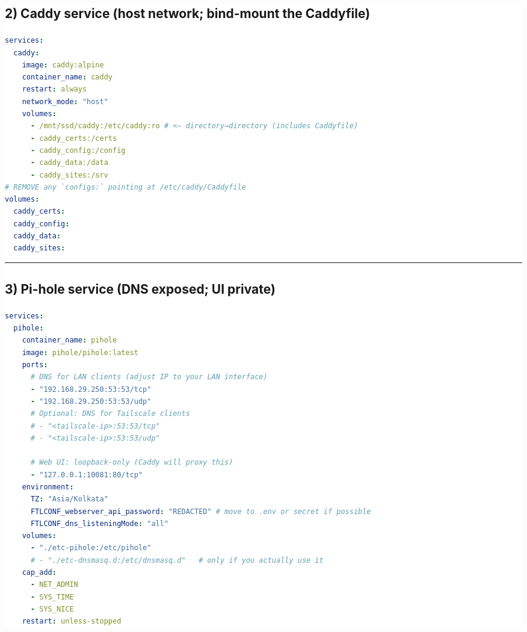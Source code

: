 
## 2) Caddy service (host network; bind-mount the Caddyfile)

```yaml
services:
  caddy:
    image: caddy:alpine
    container_name: caddy
    restart: always
    network_mode: "host"
    volumes:
      - /mnt/ssd/caddy:/etc/caddy:ro # <— directory→directory (includes Caddyfile)
      - caddy_certs:/certs
      - caddy_config:/config
      - caddy_data:/data
      - caddy_sites:/srv
# REMOVE any `configs:` pointing at /etc/caddy/Caddyfile
volumes:
  caddy_certs:
  caddy_config:
  caddy_data:
  caddy_sites:
```

---

## 3) Pi-hole service (DNS exposed; UI private)

```yaml
services:
  pihole:
    container_name: pihole
    image: pihole/pihole:latest
    ports:
      # DNS for LAN clients (adjust IP to your LAN interface)
      - "192.168.29.250:53:53/tcp"
      - "192.168.29.250:53:53/udp"
      # Optional: DNS for Tailscale clients
      # - "<tailscale-ip>:53:53/tcp"
      # - "<tailscale-ip>:53:53/udp"

      # Web UI: loopback-only (Caddy will proxy this)
      - "127.0.0.1:10081:80/tcp"
    environment:
      TZ: "Asia/Kolkata"
      FTLCONF_webserver_api_password: "REDACTED" # move to .env or secret if possible
      FTLCONF_dns_listeningMode: "all"
    volumes:
      - "./etc-pihole:/etc/pihole"
      # - "./etc-dnsmasq.d:/etc/dnsmasq.d"   # only if you actually use it
    cap_add:
      - NET_ADMIN
      - SYS_TIME
      - SYS_NICE
    restart: unless-stopped
```
